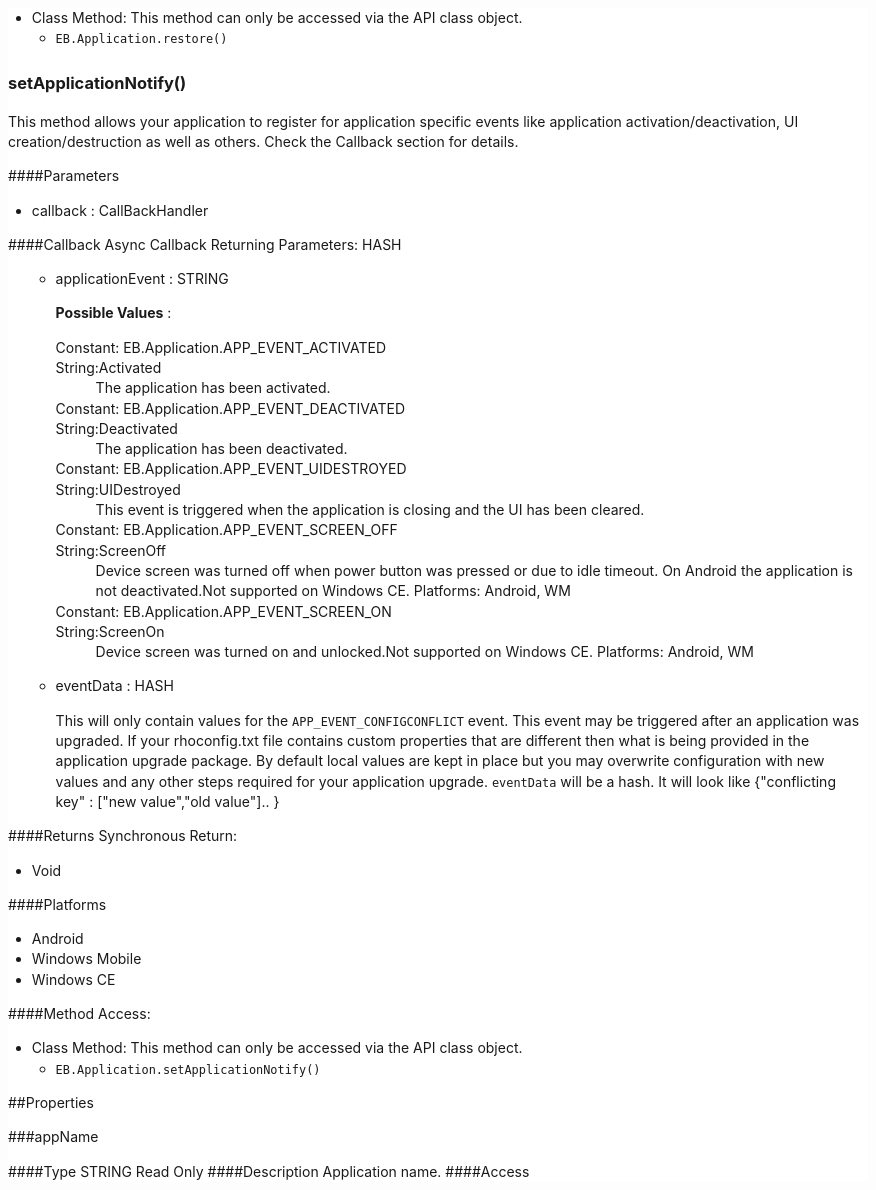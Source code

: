 * Class Method: This method can only be accessed via the API class object. 
	* <code>EB.Application.restore()</code> 


### setApplicationNotify()
This method allows your application to register for application specific events like application activation/deactivation, UI creation/destruction as well as others. Check the Callback section for details.

####Parameters
<ul><li>callback : <span class='text-info'>CallBackHandler</span></li></ul>

####Callback
Async Callback Returning Parameters: <span class='text-info'>HASH</span></p><ul><ul><li>applicationEvent : <span class='text-info'>STRING</span><p> </p><p><strong>Possible Values</strong> :</p> <dl  ><dt>Constant: EB.Application.APP_EVENT_ACTIVATED <br/> String:Activated</dt><dd>The application has been activated.</dd><dt>Constant: EB.Application.APP_EVENT_DEACTIVATED <br/> String:Deactivated</dt><dd>The application has been deactivated.</dd><dt>Constant: EB.Application.APP_EVENT_UIDESTROYED <br/> String:UIDestroyed</dt><dd>This event is triggered when the application is closing and the UI has been cleared.</dd><dt>Constant: EB.Application.APP_EVENT_SCREEN_OFF <br/> String:ScreenOff</dt><dd>Device screen was turned off when power button was pressed or due to idle timeout. On Android the application is not deactivated.Not supported on Windows CE. Platforms: 
Android, WM</dd><dt>Constant: EB.Application.APP_EVENT_SCREEN_ON <br/> String:ScreenOn</dt><dd>Device screen was turned on and unlocked.Not supported on Windows CE. Platforms: 
Android, WM</dd></dl></li><li>eventData : <span class='text-info'>HASH</span><p>This will only contain values for the `APP_EVENT_CONFIGCONFLICT` event. This event may be triggered after an application was upgraded. If your rhoconfig.txt file contains custom properties that are different then what is being provided in the application upgrade package. By default local values are kept in place but you may overwrite configuration with new values and any other steps required for your application upgrade. `eventData` will be a hash. It will look like {"conflicting key" : ["new value","old value"].. } </p></li></ul></ul>

####Returns
Synchronous Return:

* Void

####Platforms

* Android
* Windows Mobile
* Windows CE

####Method Access:

* Class Method: This method can only be accessed via the API class object. 
	* <code>EB.Application.setApplicationNotify()</code> 


##Properties



###appName

####Type
<span class='text-info'>STRING</span> <span class='label label-warning'>Read Only</span>
####Description
Application name.
####Access

